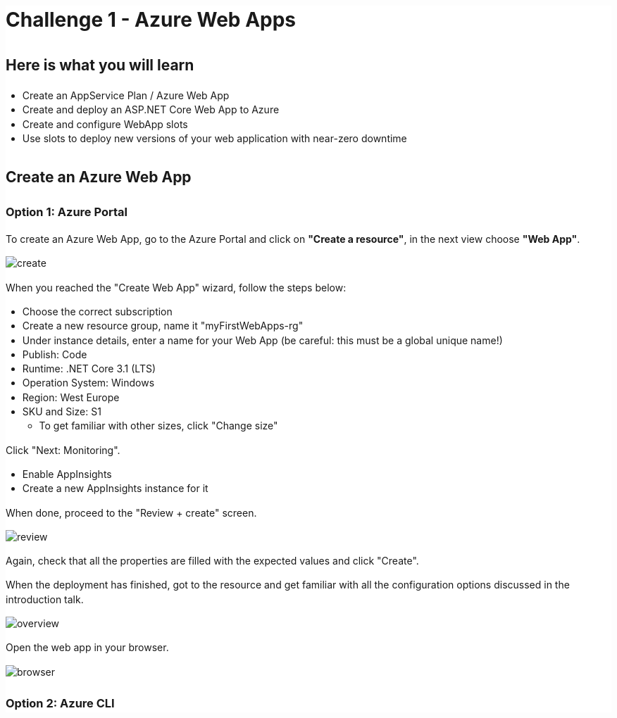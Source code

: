 # Challenge 1 - Azure Web Apps #

## Here is what you will learn ##

- Create an AppService Plan / Azure Web App
- Create and deploy an ASP.NET Core Web App to Azure
- Create and configure WebApp slots
- Use slots to deploy new versions of your web application with near-zero downtime

## Create an Azure Web App ##

### Option 1: Azure Portal ###

To create an Azure Web App, go to the Azure Portal and click on **"Create a resource"**, in the next view choose **"Web App"**.

![create](./img/portal_createresources.png "create")

When you reached the "Create Web App" wizard, follow the steps below:

- Choose the correct subscription
- Create a new resource group, name it "myFirstWebApps-rg"
- Under instance details, enter a name for your Web App (be careful: this must be a global unique name!)
- Publish: Code
- Runtime: .NET Core 3.1 (LTS)
- Operation System: Windows
- Region: West Europe
- SKU and Size: S1
  - To get familiar with other sizes, click "Change size"

Click "Next: Monitoring".

- Enable AppInsights
- Create a new AppInsights instance for it

When done, proceed to the "Review + create" screen.

![review](./img/portal_webapp.png "review")

Again, check that all the properties are filled with the expected values and click "Create".

When the deployment has finished, got to the resource and get familiar with all the configuration options discussed in the introduction talk.

![overview](./img/portal_webappoverview.png "overview")

Open the web app in your browser.

![browser](./img/browser_webapp.png "browser")

### Option 2: Azure CLI ###
